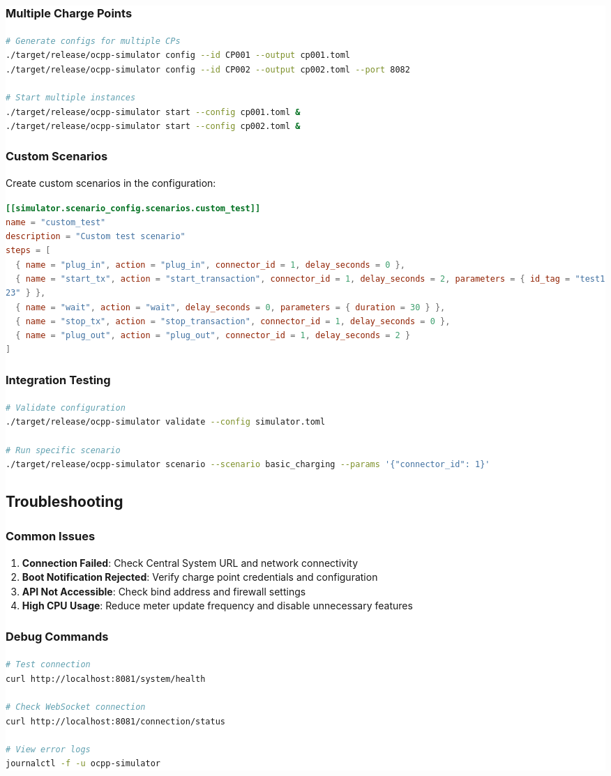 ### Multiple Charge Points

```bash
# Generate configs for multiple CPs
./target/release/ocpp-simulator config --id CP001 --output cp001.toml
./target/release/ocpp-simulator config --id CP002 --output cp002.toml --port 8082

# Start multiple instances
./target/release/ocpp-simulator start --config cp001.toml &
./target/release/ocpp-simulator start --config cp002.toml &
```

### Custom Scenarios

Create custom scenarios in the configuration:

```toml
[[simulator.scenario_config.scenarios.custom_test]]
name = "custom_test"
description = "Custom test scenario"
steps = [
  { name = "plug_in", action = "plug_in", connector_id = 1, delay_seconds = 0 },
  { name = "start_tx", action = "start_transaction", connector_id = 1, delay_seconds = 2, parameters = { id_tag = "test123" } },
  { name = "wait", action = "wait", delay_seconds = 0, parameters = { duration = 30 } },
  { name = "stop_tx", action = "stop_transaction", connector_id = 1, delay_seconds = 0 },
  { name = "plug_out", action = "plug_out", connector_id = 1, delay_seconds = 2 }
]
```

### Integration Testing

```bash
# Validate configuration
./target/release/ocpp-simulator validate --config simulator.toml

# Run specific scenario
./target/release/ocpp-simulator scenario --scenario basic_charging --params '{"connector_id": 1}'
```

## Troubleshooting

### Common Issues

1. **Connection Failed**: Check Central System URL and network connectivity
2. **Boot Notification Rejected**: Verify charge point credentials and configuration
3. **API Not Accessible**: Check bind address and firewall settings
4. **High CPU Usage**: Reduce meter update frequency and disable unnecessary features

### Debug Commands

```bash
# Test connection
curl http://localhost:8081/system/health

# Check WebSocket connection
curl http://localhost:8081/connection/status

# View error logs
journalctl -f -u ocpp-simulator
```
